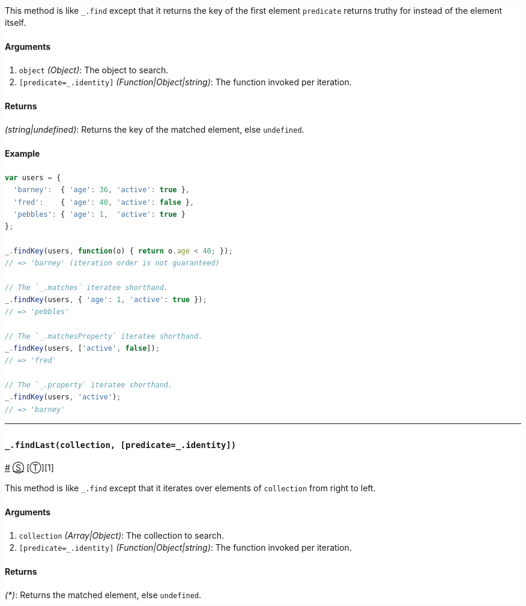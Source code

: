 This method is like `_.find` except that it returns the key of the first
element `predicate` returns truthy for instead of the element itself.

#### Arguments
1. `object` *(Object)*: The object to search.
2. `[predicate=_.identity]` *(Function|Object|string)*: The function invoked per iteration.

#### Returns
*(string|undefined)*:  Returns the key of the matched element, else `undefined`.

#### Example
```js
var users = {
  'barney':  { 'age': 36, 'active': true },
  'fred':    { 'age': 40, 'active': false },
  'pebbles': { 'age': 1,  'active': true }
};

_.findKey(users, function(o) { return o.age < 40; });
// => 'barney' (iteration order is not guaranteed)

// The `_.matches` iteratee shorthand.
_.findKey(users, { 'age': 1, 'active': true });
// => 'pebbles'

// The `_.matchesProperty` iteratee shorthand.
_.findKey(users, ['active', false]);
// => 'fred'

// The `_.property` iteratee shorthand.
_.findKey(users, 'active');
// => 'barney'
```
* * *





### <a id="findLast"></a>`_.findLast(collection, [predicate=_.identity])`
<a href="#findLast">#</a> [&#x24C8;](https://github.com/lodash/lodash/blob/master/lodash.js#L7569 "View in source") [&#x24C9;][1]

This method is like `_.find` except that it iterates over elements of
`collection` from right to left.

#### Arguments
1. `collection` *(Array|Object)*: The collection to search.
2. `[predicate=_.identity]` *(Function|Object|string)*: The function invoked per iteration.

#### Returns
*(&#42;)*:  Returns the matched element, else `undefined`.

